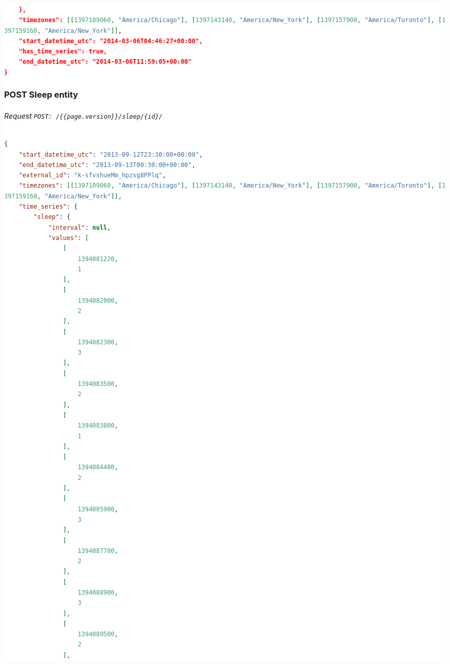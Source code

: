 ```json
    },
    "timezones": [[1397109060, "America/Chicago"], [1397143140, "America/New_York"], [1397157900, "America/Toronto"], [1397159160, "America/New_York"]],
    "start_datetime_utc": "2014-03-06T04:46:27+00:00",
    "has_time_series": true,
    "end_datetime_utc": "2014-03-06T11:59:05+00:00"
}
```
### POST Sleep entity

###### Request `POST: /{{page.version}}/sleep/{id}/`

```json
{
    "start_datetime_utc": "2013-09-12T23:30:00+00:00",
    "end_datetime_utc": "2013-09-13T00:30:00+00:00",
    "external_id": "k-sfvshueMm_hpzsg8PPlq",
    "timezones": [[1397109060, "America/Chicago"], [1397143140, "America/New_York"], [1397157900, "America/Toronto"], [1397159160, "America/New_York"]],
    "time_series": {
        "sleep": {
            "interval": null,
            "values": [
                [
                    1394081220,
                    1
                ],
                [
                    1394082000,
                    2
                ],
                [
                    1394082300,
                    3
                ],
                [
                    1394083500,
                    2
                ],
                [
                    1394083800,
                    1
                ],
                [
                    1394084400,
                    2
                ],
                [
                    1394085900,
                    3
                ],
                [
                    1394087700,
                    2
                ],
                [
                    1394088900,
                    3
                ],
                [
                    1394089500,
                    2
                ],
```